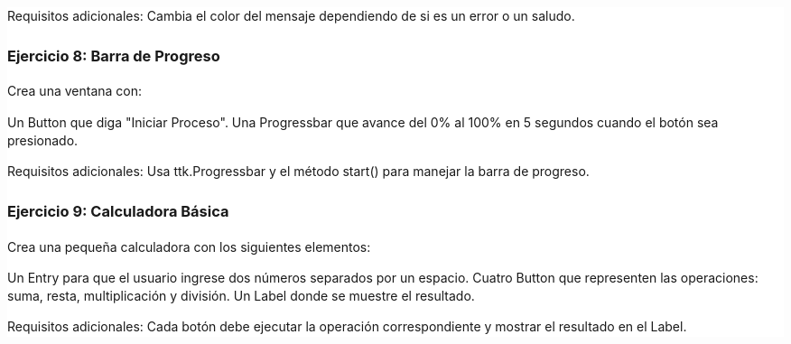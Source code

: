 Requisitos adicionales:
Cambia el color del mensaje dependiendo de si es un error o un saludo.

### Ejercicio 8: Barra de Progreso
Crea una ventana con:

Un Button que diga "Iniciar Proceso".
Una Progressbar que avance del 0% al 100% en 5 segundos cuando el botón sea presionado.

Requisitos adicionales:
Usa ttk.Progressbar y el método start() para manejar la barra de progreso.

### Ejercicio 9: Calculadora Básica
Crea una pequeña calculadora con los siguientes elementos:

Un Entry para que el usuario ingrese dos números separados por un espacio.
Cuatro Button que representen las operaciones: suma, resta, multiplicación y división.
Un Label donde se muestre el resultado.

Requisitos adicionales:
Cada botón debe ejecutar la operación correspondiente y mostrar el resultado en el Label.
